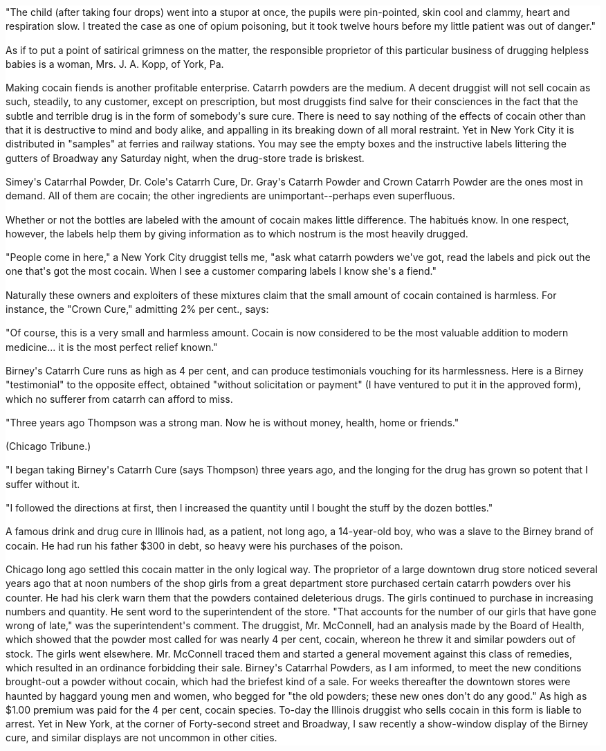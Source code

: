 "The child (after taking four drops) went into a stupor at once, the pupils were pin-pointed, skin cool and clammy, heart and respiration slow. I treated the case as one of opium poisoning, but it took twelve hours before my little patient was out of danger."

As if to put a point of satirical grimness on the matter, the responsible proprietor of this particular business of drugging helpless babies is a woman, Mrs. J. A. Kopp, of York, Pa.

Making cocain fiends is another profitable enterprise. Catarrh powders are the medium. A decent druggist will not sell cocain as such, steadily, to any customer, except on prescription, but most druggists find salve for their consciences in the fact that the subtle and terrible drug is in the form of somebody's sure cure. There is need to say nothing of the effects of cocain other than that it is destructive to mind and body alike, and appalling in its breaking down of all moral restraint. Yet in New York City it is distributed in "samples" at ferries and railway stations. You may see the empty boxes and the instructive labels littering the gutters of Broadway any Saturday night, when the drug-store trade is briskest.

Simey's Catarrhal Powder, Dr. Cole's Catarrh Cure, Dr. Gray's Catarrh Powder and Crown Catarrh Powder are the ones most in demand. All of them are cocain; the other ingredients are unimportant--perhaps even superfluous.

Whether or not the bottles are labeled with the amount of cocain makes little difference. The habitués know. In one respect, however, the labels help them by giving information as to which nostrum is the most heavily drugged.

"People come in here," a New York City druggist tells me, "ask what catarrh powders we've got, read the labels and pick out the one that's got the most cocain. When I see a customer comparing labels I know she's a fiend." 

Naturally these owners and exploiters of these mixtures claim that the small amount of cocain contained is harmless. For instance, the "Crown Cure," admitting 2% per cent., says:

"Of course, this is a very small and harmless amount. Cocain is now considered to be the most valuable addition to modern medicine... it is the most perfect relief known."

Birney's Catarrh Cure runs as high as 4 per cent, and can produce testimonials vouching for its harmlessness. Here is a Birney "testimonial" to the opposite effect, obtained "without solicitation or payment" (I have ventured to put it in the approved form), which no sufferer from catarrh can afford to miss. 

"Three years ago Thompson was a strong man. Now he is without money, health, home or friends."

(Chicago Tribune.)

"I began taking Birney's Catarrh Cure (says Thompson) three years ago, and the longing for the drug has grown so potent that I suffer without it.

"I followed the directions at first, then I increased the quantity until I bought the stuff by the dozen bottles."

A famous drink and drug cure in Illinois had, as a patient, not long ago, a 14-year-old boy, who was a slave to the Birney brand of cocain. He had run his father $300 in debt, so heavy were his purchases of the poison.

Chicago long ago settled this cocain matter in the only logical way. The proprietor of a large downtown drug store noticed several years ago that at noon numbers of the shop girls from a great department store purchased certain catarrh powders over his counter. He had his clerk warn them that the powders contained deleterious drugs. The girls continued to purchase in increasing numbers and quantity. He sent word to the superintendent of the store. "That accounts for the number of our girls that have gone wrong of late," was the superintendent's comment. The druggist, Mr. McConnell, had an analysis made by the Board of Health, which showed that the powder most called for was nearly 4 per cent, cocain, whereon he threw it and similar powders out of stock. The girls went elsewhere. Mr. McConnell traced them and started a general movement against this class of remedies, which resulted in an ordinance forbidding their sale. Birney's Catarrhal Powders, as I am informed, to meet the new conditions brought-out a powder without cocain, which had the briefest kind of a sale. For weeks thereafter the downtown stores were haunted by haggard young men and women, who begged for "the old powders; these new ones don't do any good." As high as $1.00 premium was paid for the 4 per cent, cocain species. To-day the Illinois druggist who sells cocain in this form is liable to arrest. Yet in New York, at the corner of Forty-second street and Broadway, I saw recently a show-window display of the Birney cure, and similar displays are not uncommon in other cities.
